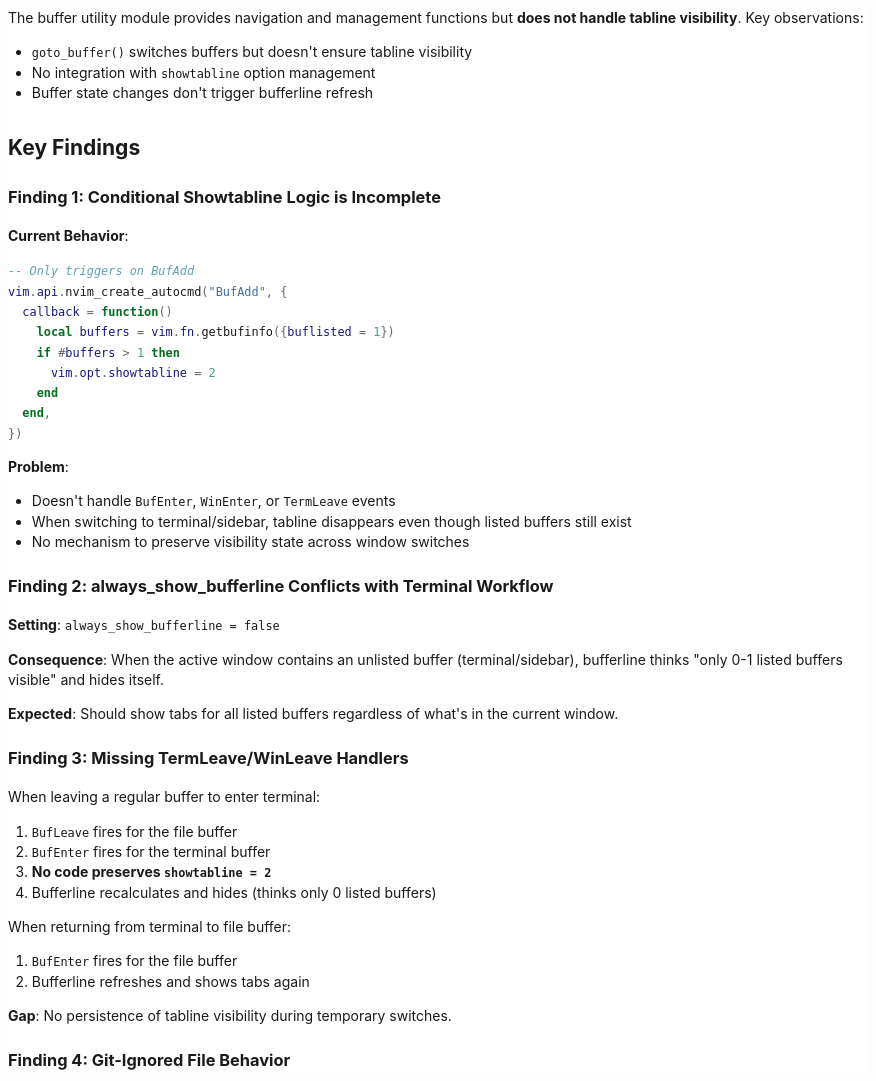 The buffer utility module provides navigation and management functions but **does not handle tabline visibility**. Key observations:
- `goto_buffer()` switches buffers but doesn't ensure tabline visibility
- No integration with `showtabline` option management
- Buffer state changes don't trigger bufferline refresh

## Key Findings

### Finding 1: Conditional Showtabline Logic is Incomplete

**Current Behavior**:
```lua
-- Only triggers on BufAdd
vim.api.nvim_create_autocmd("BufAdd", {
  callback = function()
    local buffers = vim.fn.getbufinfo({buflisted = 1})
    if #buffers > 1 then
      vim.opt.showtabline = 2
    end
  end,
})
```

**Problem**:
- Doesn't handle `BufEnter`, `WinEnter`, or `TermLeave` events
- When switching to terminal/sidebar, tabline disappears even though listed buffers still exist
- No mechanism to preserve visibility state across window switches

### Finding 2: always_show_bufferline Conflicts with Terminal Workflow

**Setting**: `always_show_bufferline = false`

**Consequence**: When the active window contains an unlisted buffer (terminal/sidebar), bufferline thinks "only 0-1 listed buffers visible" and hides itself.

**Expected**: Should show tabs for all listed buffers regardless of what's in the current window.

### Finding 3: Missing TermLeave/WinLeave Handlers

When leaving a regular buffer to enter terminal:
1. `BufLeave` fires for the file buffer
2. `BufEnter` fires for the terminal buffer
3. **No code preserves `showtabline = 2`**
4. Bufferline recalculates and hides (thinks only 0 listed buffers)

When returning from terminal to file buffer:
1. `BufEnter` fires for the file buffer
2. Bufferline refreshes and shows tabs again

**Gap**: No persistence of tabline visibility during temporary switches.

### Finding 4: Git-Ignored File Behavior
